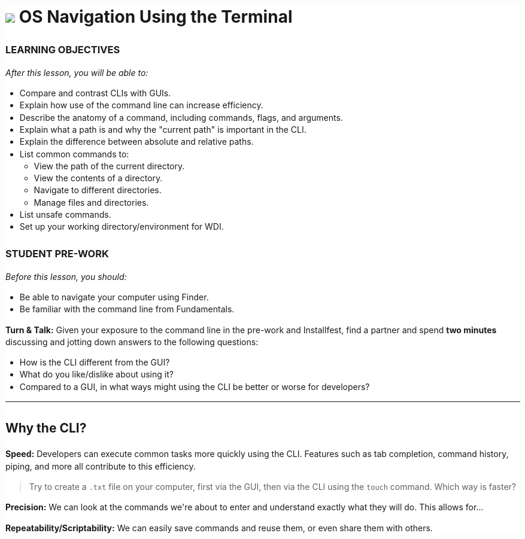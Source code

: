 

# ![](https://ga-dash.s3.amazonaws.com/production/assets/logo-9f88ae6c9c3871690e33280fcf557f33.png) OS Navigation Using the Terminal 

### LEARNING OBJECTIVES
*After this lesson, you will be able to:*


- Compare and contrast CLIs with GUIs.
- Explain how use of the command line can increase efficiency.
- Describe the anatomy of a command, including commands, flags, and arguments.
- Explain what a path is and why the "current path" is important in the CLI.
- Explain the difference between absolute and relative paths.
- List common commands to:
	- View the path of the current directory.
	- View the contents of a directory.
	- Navigate to different directories.
	- Manage files and directories.
- List unsafe commands.
- Set up your working directory/environment for WDI.

### STUDENT PRE-WORK
*Before this lesson, you should:*

- Be able to navigate your computer using Finder.
- Be familiar with the command line from Fundamentals.

**Turn & Talk:** Given your exposure to the command line in the pre-work and Installfest, find a partner and spend **two minutes** discussing and jotting down answers to the following questions:

* How is the CLI different from the GUI?
* What do you like/dislike about using it?
* Compared to a GUI, in what ways might using the CLI be better or worse for developers?

***

<a name="why-the-cli"></a>
## Why the CLI?

**Speed:** Developers can execute common tasks more quickly using the CLI. Features such as tab completion,
command history, piping, and more all contribute to this efficiency.

> Try to create a `.txt` file on your computer, first via the GUI, then via the CLI using the `touch` command. Which way is faster?

**Precision:** We can look at the commands we're about to enter and understand exactly what they will do. This allows for...

**Repeatability/Scriptability:** We can easily save commands and reuse them, or even share them with others.
